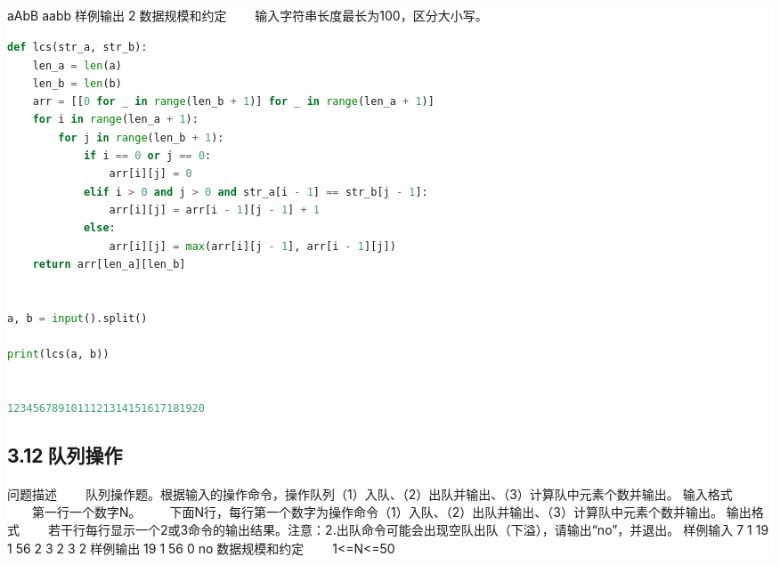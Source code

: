 aAbB aabb
样例输出
2
数据规模和约定
　　输入字符串长度最长为100，区分大小写。

```python
def lcs(str_a, str_b):
    len_a = len(a)
    len_b = len(b)
    arr = [[0 for _ in range(len_b + 1)] for _ in range(len_a + 1)]
    for i in range(len_a + 1):
        for j in range(len_b + 1):
            if i == 0 or j == 0:
                arr[i][j] = 0
            elif i > 0 and j > 0 and str_a[i - 1] == str_b[j - 1]:
                arr[i][j] = arr[i - 1][j - 1] + 1
            else:
                arr[i][j] = max(arr[i][j - 1], arr[i - 1][j])
    return arr[len_a][len_b]


a, b = input().split()

print(lcs(a, b))


1234567891011121314151617181920
```

## 3.12 队列操作

问题描述
　　﻿队列操作题。根据输入的操作命令，操作队列（1）入队、（2）出队并输出、（3）计算队中元素个数并输出。
输入格式
　　第一行一个数字N。
　　下面N行，每行第一个数字为操作命令（1）入队、（2）出队并输出、（3）计算队中元素个数并输出。
输出格式
　　若干行每行显示一个2或3命令的输出结果。注意：2.出队命令可能会出现空队出队（下溢），请输出“no”，并退出。
样例输入
7
1 19
1 56
2
3
2
3
2
样例输出
19
1
56
0
no
数据规模和约定
　　1<=N<=50
